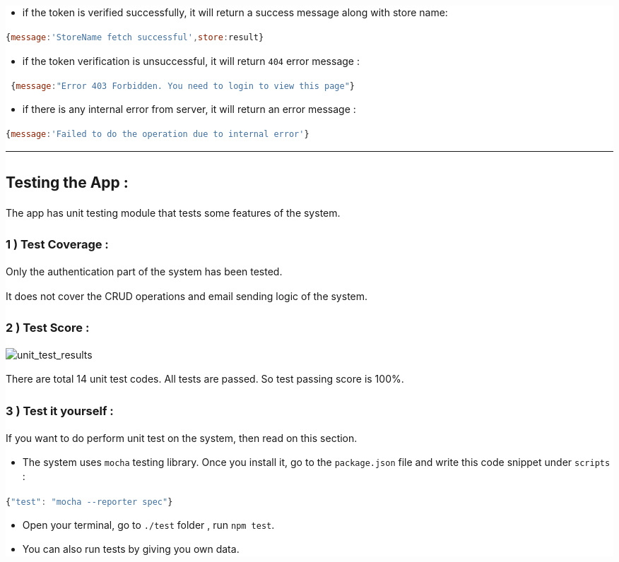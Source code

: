 * if the token is verified successfully, it will return a success message along with store name:
```javascript
{message:'StoreName fetch successful',store:result}
```

* if the token verification is unsuccessful, it will return `404` error message :

```javascript
 {message:"Error 403 Forbidden. You need to login to view this page"}
 ```

 * if there is any internal error from server, it will return an error message :

 ```javascript
{message:'Failed to do the operation due to internal error'}
 ```

___


## **Testing the App :**
The app has unit testing module that tests some features of the system.


### 1 ) Test Coverage :
Only the authentication part of the system has been tested.

It does not cover the CRUD operations and email sending logic of the system.


### 2 ) Test Score :
![unit_test_results](https://user-images.githubusercontent.com/69518859/185755560-3326e005-854d-41e2-bcb4-e622c291c4ce.JPG)

There are total 14 unit test codes. All tests are passed. So test passing score is 100%.

### 3 ) Test it yourself :

If you want to do perform unit test on the system, then read on this section.

* The system uses `mocha` testing library. Once you install it, go to the `package.json` file and write this code snippet under `scripts` :
```javascript
{"test": "mocha --reporter spec"}
```

* Open your terminal, go to `./test` folder , run `npm test`.

* You can also run tests by giving you own data.



